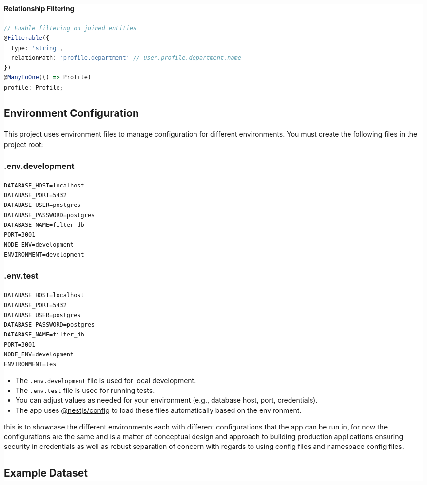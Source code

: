 #### Relationship Filtering
```typescript
// Enable filtering on joined entities
@Filterable({ 
  type: 'string',
  relationPath: 'profile.department' // user.profile.department.name
})
@ManyToOne(() => Profile)
profile: Profile;
```

## Environment Configuration

This project uses environment files to manage configuration for different environments. You must create the following files in the project root:

### .env.development
```
DATABASE_HOST=localhost
DATABASE_PORT=5432
DATABASE_USER=postgres
DATABASE_PASSWORD=postgres
DATABASE_NAME=filter_db
PORT=3001
NODE_ENV=development
ENVIRONMENT=development
```

### .env.test
```
DATABASE_HOST=localhost
DATABASE_PORT=5432
DATABASE_USER=postgres
DATABASE_PASSWORD=postgres
DATABASE_NAME=filter_db
PORT=3001
NODE_ENV=development
ENVIRONMENT=test
```

- The `.env.development` file is used for local development.
- The `.env.test` file is used for running tests.
- You can adjust values as needed for your environment (e.g., database host, port, credentials).
- The app uses [@nestjs/config](https://docs.nestjs.com/techniques/configuration) to load these files automatically based on the environment.

this is to showcase the different environments each with different configurations that the app can be run in, for now the configurations are the same and is a matter of conceptual design and approach to building production applications ensuring security in credentials as well as robust separation of concern with regards to using config files and namespace config files. 

## Example Dataset
